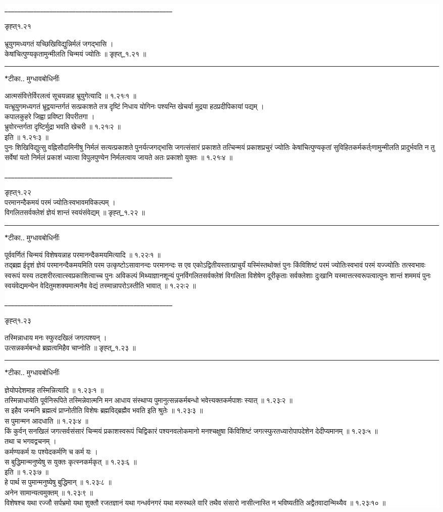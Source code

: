 \_\_\_\_\_\_\_\_\_\_\_\_\_\_\_\_\_\_\_\_\_\_\_\_\_\_\_\_\_\_\_\_\_\_\_\_\_\_\_\_\_\_\_\_\_\_\_\_\_\_\_\_

ङृह्त्१.२१


भ्रूयुगमध्यगतं यच्छिखिविद्युन्निर्मलं जगद्भासि ।  
केषांचित्पुण्यकृतामुन्मीलति चिन्मयं ज्योतिः ॥ ङृह्त्\_१.२१ ॥

------------------

\*टीका.. मुग्धावबोधिनींः

आत्मसंवित्तेर्विरलत्वं सूचयन्नाह भ्रूयुगेत्यादि ॥ १.२१ः१ ॥  
यत्भ्रूयुगमध्यगतं भ्रूद्वयान्तर्गतं सत्प्रकाशते तत्र दृष्टिं निधाय योगिनः पश्यन्ति खेचर्या मुद्रया हठप्रदीपिकायां पद्यम् ।  
कपालकुहरे जिह्वा प्रविष्टा विपरीतगा ।  
भ्रुवोरन्तर्गता दृष्टिर्मुद्रा भवति खेचरी ॥ १.२१ः२ ॥  
इति ॥ १.२१ः३ ॥  
पुनः शिखिविद्युत्सु वह्निसौदामिनीषु निर्मलं सत्यत्प्रकाशते पुनर्यत्जगद्भासि जगत्संसारं प्रकाशते तत्चिन्मयं प्रकाशप्रचुरं ज्योतिः केषांचित्पुण्यकृतां सुविहितकर्मकर्त्ःणामुन्मीलति प्रादुर्भवति न तु सर्वेषां यतो निर्मलं प्रकाशं ध्यात्वा विपुलपुण्येन निर्मलत्वाय जायते अतः प्रकाशो युक्तः ॥ १.२१ः४ ॥

\_\_\_\_\_\_\_\_\_\_\_\_\_\_\_\_\_\_\_\_\_\_\_\_\_\_\_\_\_\_\_\_\_\_\_\_\_\_\_\_\_\_\_\_\_\_\_\_\_\_\_\_

ङृह्त्१.२२  
परमानन्दैकमयं परमं ज्योतिःस्वभावमविकल्पम् ।  
विगलितसर्वक्लेशं ज्ञेयं शान्तं स्वयंसंवेद्यम् ॥ ङृह्त्\_१.२२ ॥

------------------

\*टीका.. मुग्धावबोधिनींः

पूर्ववर्णितं चिन्मयं विशेषयन्नाह परमानन्दैकमयमित्यादि ॥ १.२२ः१ ॥  
तद्ब्रह्म ईदृशं ज्ञेयं परमानन्दैकमयमिति परम उत्कृष्टोऽसावानन्दः परमानन्दः स एव एकोऽद्वितीयस्तात्प्राचुर्यं यस्मिंस्तथोक्तं पुनः किंविशिष्टं परमं ज्योतिःस्वभावं परमं यज्ज्योतिः तत्स्वभावः स्वरूपं यस्य तदशरीरत्वात्स्वप्रकाशित्वाच्च पुनः अविकल्पं मिथ्याज्ञानशून्यं पुनर्विगलितसर्वक्लेशं विगलिता विशेषेण दूरीकृताः सर्वक्लेशाः दुःखानि यस्मात्तत्स्वरूपत्वात्पुनः शान्तं शममयं पुनः स्वयंवेद्यमन्येन वेदितुमशक्यमात्मनैव वेद्यं तस्मान्नापरोऽस्तीति भावात् ॥ १.२२ः२ ॥

\_\_\_\_\_\_\_\_\_\_\_\_\_\_\_\_\_\_\_\_\_\_\_\_\_\_\_\_\_\_\_\_\_\_\_\_\_\_\_\_\_\_\_\_\_\_\_\_\_\_\_\_

ङृह्त्१.२३


तस्मिन्नाधाय मनः स्फुरदखिलं जगत्पश्यन् ।  
उत्सन्नकर्मबन्धो ब्रह्मत्वमिहैव चाप्नोति ॥ ङृह्त्\_१.२३ ॥

------------------

\*टीका.. मुग्धावबोधिनींः

ज्ञेयोपदेशमाह तस्मिन्नित्यादि ॥ १.२३ः१ ॥  
तस्मिन्नाधायेति पूर्वनिरूपिते तस्मिन्नेवात्मनि मन आधाय संस्थाप्य पुमानुत्सन्नकर्मबन्धो भवेत्त्यक्तकर्मपाशः स्यात् ॥ १.२३ः२ ॥  
स इहैव जन्मनि ब्रह्मत्वं प्राप्नोतीति विशेषः ब्रह्मविद्ब्रह्मैव भवति इति श्रुतेः ॥ १.२३ः३ ॥  
स पुमान्मन आदधाति ॥ १.२३ः४ ॥  
किं कुर्वन् सनखिलं जगत्सर्वसंसारं चिन्मयं प्रकाशस्वरूपं चिद्विकारं पश्यनवलोकमानो मनश्चक्षुषा किंविशिष्टं जगत्स्फुरतध्यारोपापदेशेन देदीप्यमानम् ॥ १.२३ः५ ॥  
तथा च भगवद्वचनम् ।  
कर्मण्यकर्म यः पश्येदकर्मणि च कर्म यः ।  
स बुद्धिमान्मनुष्येषु स युक्तः कृत्स्नकर्मकृत् ॥ १.२३ः६ ॥  
इति ॥ १.२३ः७ ॥  
हे पार्थ स पुमान्मनुष्येषु बुद्धिमान् ॥ १.२३ः८ ॥  
अनेन सामान्यत्वमुक्तम् ॥ १.२३ः९ ॥  
विशेषश्च यथा रज्जौ सर्पभ्रमो यथा शुक्तौ रजतज्ञानं यथा गन्धर्वनगरं यथा मरुस्थले वारि तथैव संसारो नासीत्नास्ति न भविष्यतीति अद्वैतवादान्मिथ्यैव ॥ १.२३ः१० ॥
